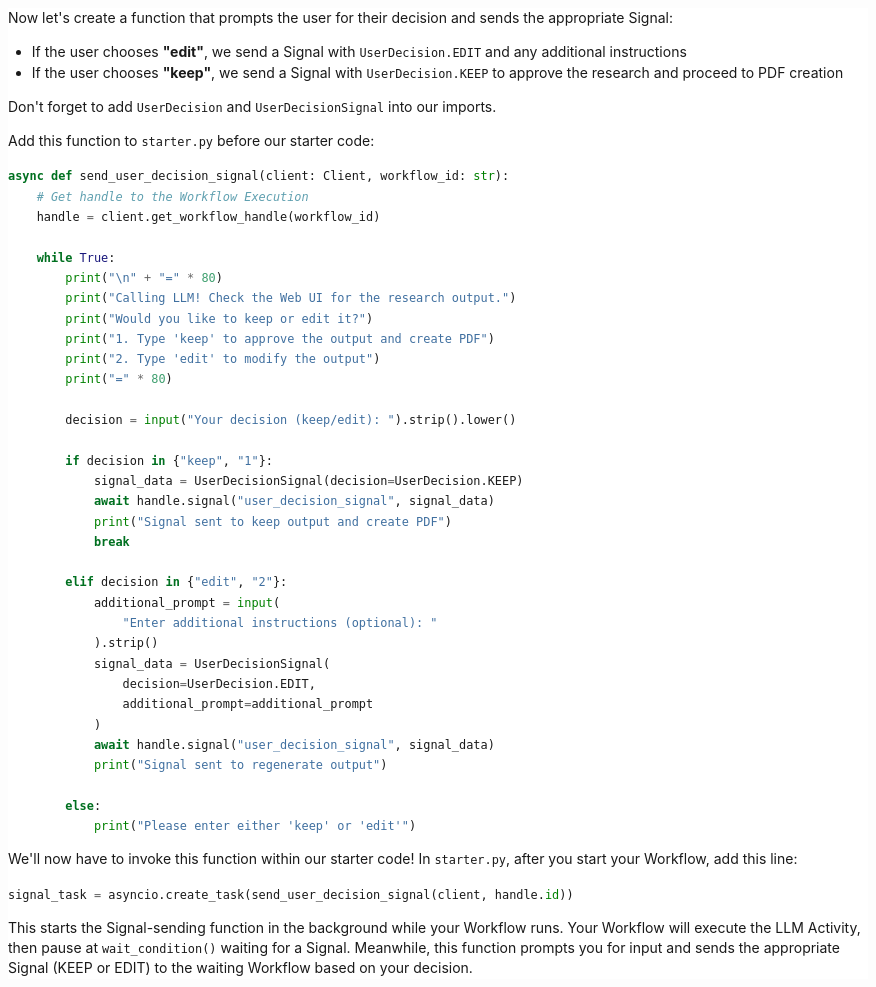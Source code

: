 Now let's create a function that prompts the user for their decision and sends the appropriate Signal:
- If the user chooses **"edit"**, we send a Signal with `UserDecision.EDIT` and any additional instructions
- If the user chooses **"keep"**, we send a Signal with `UserDecision.KEEP` to approve the research and proceed to PDF creation

Don't forget to add `UserDecision` and `UserDecisionSignal` into our imports.

Add this function to `starter.py` before our starter code:

```python
async def send_user_decision_signal(client: Client, workflow_id: str):
    # Get handle to the Workflow Execution
    handle = client.get_workflow_handle(workflow_id)

    while True:
        print("\n" + "=" * 80)
        print("Calling LLM! Check the Web UI for the research output.")
        print("Would you like to keep or edit it?")
        print("1. Type 'keep' to approve the output and create PDF")
        print("2. Type 'edit' to modify the output")
        print("=" * 80)

        decision = input("Your decision (keep/edit): ").strip().lower()

        if decision in {"keep", "1"}:
            signal_data = UserDecisionSignal(decision=UserDecision.KEEP)
            await handle.signal("user_decision_signal", signal_data)
            print("Signal sent to keep output and create PDF")
            break

        elif decision in {"edit", "2"}:
            additional_prompt = input(
                "Enter additional instructions (optional): "
            ).strip()
            signal_data = UserDecisionSignal(
                decision=UserDecision.EDIT,
                additional_prompt=additional_prompt
            )
            await handle.signal("user_decision_signal", signal_data)
            print("Signal sent to regenerate output")

        else:
            print("Please enter either 'keep' or 'edit'")
```

We'll now have to invoke this function within our starter code! In `starter.py`, after you start your Workflow, add this line:

```python
signal_task = asyncio.create_task(send_user_decision_signal(client, handle.id))
```

This starts the Signal-sending function in the background while your Workflow runs. Your Workflow will execute the LLM Activity, then pause at `wait_condition()` waiting for a Signal. Meanwhile, this function prompts you for input and sends the appropriate Signal (KEEP or EDIT) to the waiting Workflow based on your decision.
